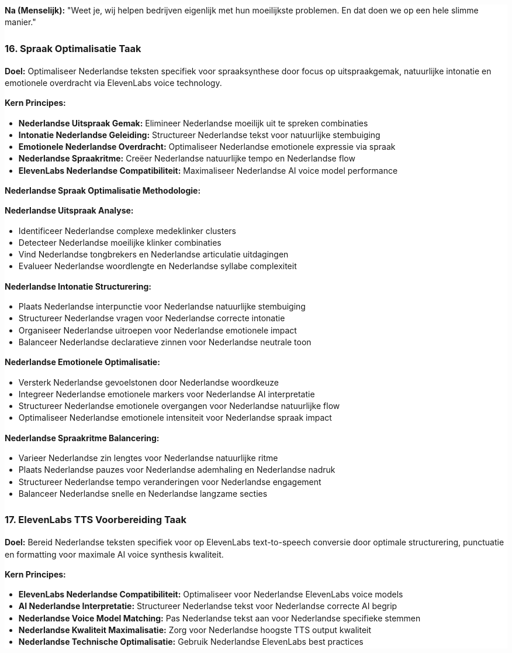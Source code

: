 **Na (Menselijk):**
"Weet je, wij helpen bedrijven eigenlijk met hun moeilijkste problemen. En dat doen we op een hele slimme manier."

### 16. Spraak Optimalisatie Taak

**Doel:** Optimaliseer Nederlandse teksten specifiek voor spraaksynthese door focus op uitspraakgemak, natuurlijke intonatie en emotionele overdracht via ElevenLabs voice technology.

**Kern Principes:**
- **Nederlandse Uitspraak Gemak:** Elimineer Nederlandse moeilijk uit te spreken combinaties
- **Intonatie Nederlandse Geleiding:** Structureer Nederlandse tekst voor natuurlijke stembuiging
- **Emotionele Nederlandse Overdracht:** Optimaliseer Nederlandse emotionele expressie via spraak
- **Nederlandse Spraakritme:** Creëer Nederlandse natuurlijke tempo en Nederlandse flow
- **ElevenLabs Nederlandse Compatibiliteit:** Maximaliseer Nederlandse AI voice model performance

**Nederlandse Spraak Optimalisatie Methodologie:**

**Nederlandse Uitspraak Analyse:**
- Identificeer Nederlandse complexe medeklinker clusters
- Detecteer Nederlandse moeilijke klinker combinaties
- Vind Nederlandse tongbrekers en Nederlandse articulatie uitdagingen
- Evalueer Nederlandse woordlengte en Nederlandse syllabe complexiteit

**Nederlandse Intonatie Structurering:**
- Plaats Nederlandse interpunctie voor Nederlandse natuurlijke stembuiging
- Structureer Nederlandse vragen voor Nederlandse correcte intonatie
- Organiseer Nederlandse uitroepen voor Nederlandse emotionele impact
- Balanceer Nederlandse declaratieve zinnen voor Nederlandse neutrale toon

**Nederlandse Emotionele Optimalisatie:**
- Versterk Nederlandse gevoelstonen door Nederlandse woordkeuze
- Integreer Nederlandse emotionele markers voor Nederlandse AI interpretatie
- Structureer Nederlandse emotionele overgangen voor Nederlandse natuurlijke flow
- Optimaliseer Nederlandse emotionele intensiteit voor Nederlandse spraak impact

**Nederlandse Spraakritme Balancering:**
- Varieer Nederlandse zin lengtes voor Nederlandse natuurlijke ritme
- Plaats Nederlandse pauzes voor Nederlandse ademhaling en Nederlandse nadruk
- Structureer Nederlandse tempo veranderingen voor Nederlandse engagement
- Balanceer Nederlandse snelle en Nederlandse langzame secties

### 17. ElevenLabs TTS Voorbereiding Taak

**Doel:** Bereid Nederlandse teksten specifiek voor op ElevenLabs text-to-speech conversie door optimale structurering, punctuatie en formatting voor maximale AI voice synthesis kwaliteit.

**Kern Principes:**
- **ElevenLabs Nederlandse Compatibiliteit:** Optimaliseer voor Nederlandse ElevenLabs voice models
- **AI Nederlandse Interpretatie:** Structureer Nederlandse tekst voor Nederlandse correcte AI begrip
- **Nederlandse Voice Model Matching:** Pas Nederlandse tekst aan voor Nederlandse specifieke stemmen
- **Nederlandse Kwaliteit Maximalisatie:** Zorg voor Nederlandse hoogste TTS output kwaliteit
- **Nederlandse Technische Optimalisatie:** Gebruik Nederlandse ElevenLabs best practices
